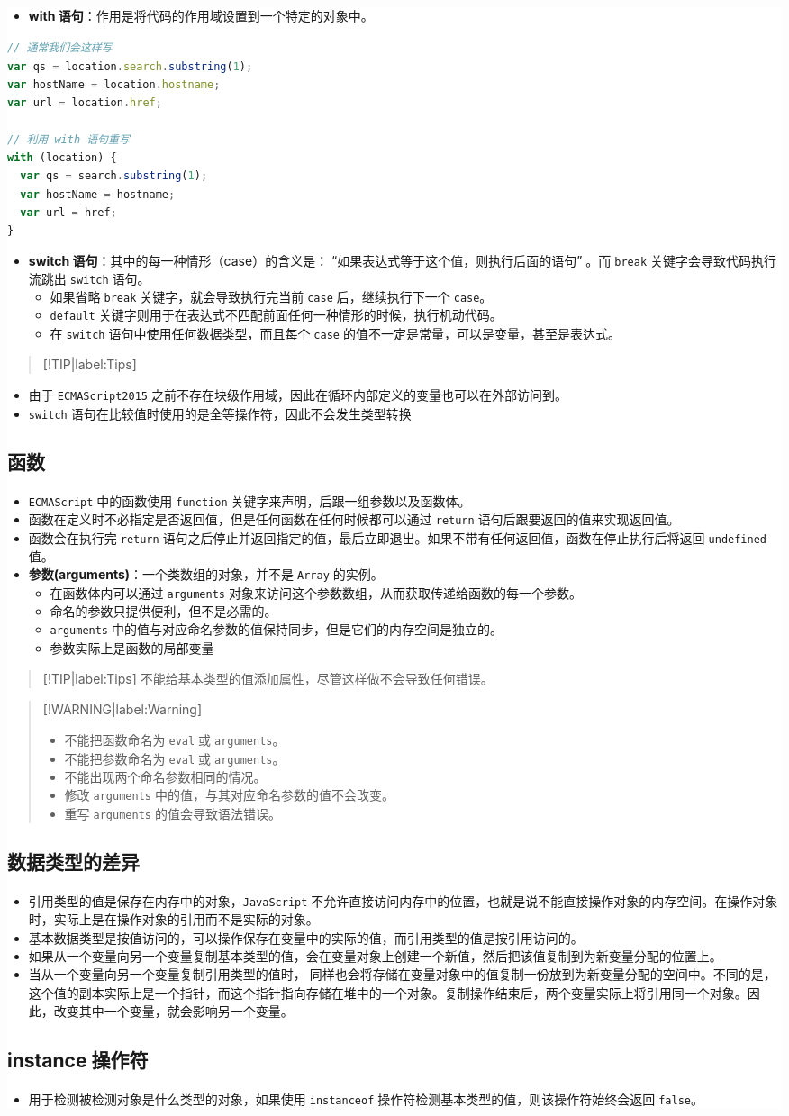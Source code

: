  - **with 语句**：作用是将代码的作用域设置到一个特定的对象中。

```javascript
// 通常我们会这样写
var qs = location.search.substring(1);
var hostName = location.hostname;
var url = location.href;

// 利用 with 语句重写
with (location) {
  var qs = search.substring(1);
  var hostName = hostname;
  var url = href;
}
```

 - **switch 语句**：其中的每一种情形（case）的含义是： “如果表达式等于这个值，则执行后面的语句” 。而 `break` 关键字会导致代码执行流跳出 `switch` 语句。
   - 如果省略 `break` 关键字，就会导致执行完当前 `case` 后，继续执行下一个 `case`。
   - `default` 关键字则用于在表达式不匹配前面任何一种情形的时候，执行机动代码。
   - 在 `switch` 语句中使用任何数据类型，而且每个 `case` 的值不一定是常量，可以是变量，甚至是表达式。

> [!TIP|label:Tips]
 - 由于 `ECMAScript2015` 之前不存在块级作用域，因此在循环内部定义的变量也可以在外部访问到。
 - `switch` 语句在比较值时使用的是全等操作符，因此不会发生类型转换

## 函数
 * `ECMAScript` 中的函数使用 `function` 关键字来声明，后跟一组参数以及函数体。
 * 函数在定义时不必指定是否返回值，但是任何函数在任何时候都可以通过 `return` 语句后跟要返回的值来实现返回值。
 * 函数会在执行完 `return` 语句之后停止并返回指定的值，最后立即退出。如果不带有任何返回值，函数在停止执行后将返回 `undefined` 值。
 * **参数(arguments)**：一个类数组的对象，并不是 `Array` 的实例。
   * 在函数体内可以通过 `arguments` 对象来访问这个参数数组，从而获取传递给函数的每一个参数。
   * 命名的参数只提供便利，但不是必需的。
   * `arguments` 中的值与对应命名参数的值保持同步，但是它们的内存空间是独立的。
   * 参数实际上是函数的局部变量

> [!TIP|label:Tips]
> 不能给基本类型的值添加属性，尽管这样做不会导致任何错误。

> [!WARNING|label:Warning]
>  * 不能把函数命名为 `eval` 或 `arguments`。
>  * 不能把参数命名为 `eval` 或 `arguments`。
>  * 不能出现两个命名参数相同的情况。
>  * 修改 `arguments` 中的值，与其对应命名参数的值不会改变。
>  * 重写 `arguments` 的值会导致语法错误。

## 数据类型的差异
 * 引用类型的值是保存在内存中的对象，`JavaScript` 不允许直接访问内存中的位置，也就是说不能直接操作对象的内存空间。在操作对象时，实际上是在操作对象的引用而不是实际的对象。
 * 基本数据类型是按值访问的，可以操作保存在变量中的实际的值，而引用类型的值是按引用访问的。
 * 如果从一个变量向另一个变量复制基本类型的值，会在变量对象上创建一个新值，然后把该值复制到为新变量分配的位置上。
 * 当从一个变量向另一个变量复制引用类型的值时， 同样也会将存储在变量对象中的值复制一份放到为新变量分配的空间中。不同的是，这个值的副本实际上是一个指针，而这个指针指向存储在堆中的一个对象。复制操作结束后，两个变量实际上将引用同一个对象。因此，改变其中一个变量，就会影响另一个变量。

## instance 操作符
 * 用于检测被检测对象是什么类型的对象，如果使用 `instanceof` 操作符检测基本类型的值，则该操作符始终会返回 `false`。
